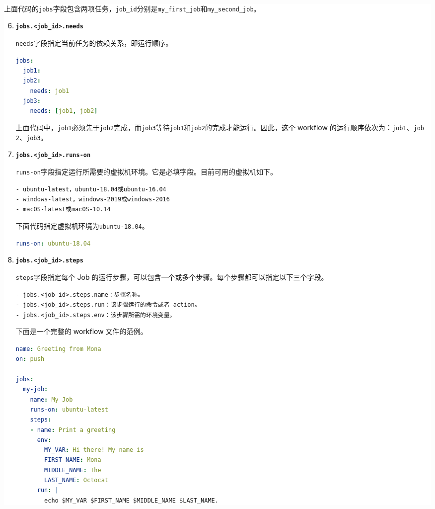   上面代码的`jobs`字段包含两项任务，`job_id`分别是`my_first_job`和`my_second_job`。

6. **`jobs.<job_id>.needs`**

   `needs`字段指定当前任务的依赖关系，即运行顺序。

   ```yaml
   jobs:
     job1:
     job2:
       needs: job1
     job3:
       needs: [job1, job2]
   ```

   上面代码中，`job1`必须先于`job2`完成，而`job3`等待`job1`和`job2`的完成才能运行。因此，这个 workflow 的运行顺序依次为：`job1`、`job2`、`job3`。

7. **`jobs.<job_id>.runs-on`**

   `runs-on`字段指定运行所需要的虚拟机环境。它是必填字段。目前可用的虚拟机如下。

   ```
   - ubuntu-latest，ubuntu-18.04或ubuntu-16.04
   - windows-latest，windows-2019或windows-2016
   - macOS-latest或macOS-10.14
   ```

   下面代码指定虚拟机环境为`ubuntu-18.04`。

   ```yaml
   runs-on: ubuntu-18.04
   ```

8. **`jobs.<job_id>.steps`**

   `steps`字段指定每个 Job 的运行步骤，可以包含一个或多个步骤。每个步骤都可以指定以下三个字段。

   ```
   - jobs.<job_id>.steps.name：步骤名称。
   - jobs.<job_id>.steps.run：该步骤运行的命令或者 action。
   - jobs.<job_id>.steps.env：该步骤所需的环境变量。
   ```

   下面是一个完整的 workflow 文件的范例。

   ```yaml workflow
   name: Greeting from Mona
   on: push
   
   jobs:
     my-job:
       name: My Job
       runs-on: ubuntu-latest
       steps:
       - name: Print a greeting
         env:
           MY_VAR: Hi there! My name is
           FIRST_NAME: Mona
           MIDDLE_NAME: The
           LAST_NAME: Octocat
         run: |
           echo $MY_VAR $FIRST_NAME $MIDDLE_NAME $LAST_NAME.
   ```
